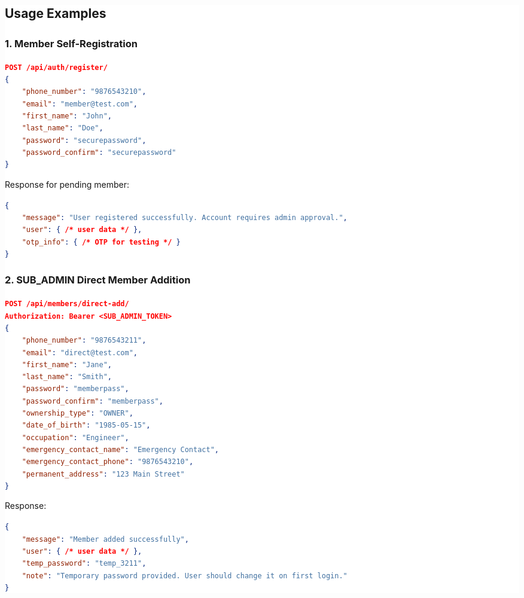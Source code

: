 ## Usage Examples

### 1. Member Self-Registration
```json
POST /api/auth/register/
{
    "phone_number": "9876543210",
    "email": "member@test.com",
    "first_name": "John",
    "last_name": "Doe",
    "password": "securepassword",
    "password_confirm": "securepassword"
}
```

Response for pending member:
```json
{
    "message": "User registered successfully. Account requires admin approval.",
    "user": { /* user data */ },
    "otp_info": { /* OTP for testing */ }
}
```

### 2. SUB_ADMIN Direct Member Addition
```json
POST /api/members/direct-add/
Authorization: Bearer <SUB_ADMIN_TOKEN>
{
    "phone_number": "9876543211",
    "email": "direct@test.com",
    "first_name": "Jane",
    "last_name": "Smith",
    "password": "memberpass",
    "password_confirm": "memberpass",
    "ownership_type": "OWNER",
    "date_of_birth": "1985-05-15",
    "occupation": "Engineer",
    "emergency_contact_name": "Emergency Contact",
    "emergency_contact_phone": "9876543210",
    "permanent_address": "123 Main Street"
}
```

Response:
```json
{
    "message": "Member added successfully",
    "user": { /* user data */ },
    "temp_password": "temp_3211",
    "note": "Temporary password provided. User should change it on first login."
}
```
